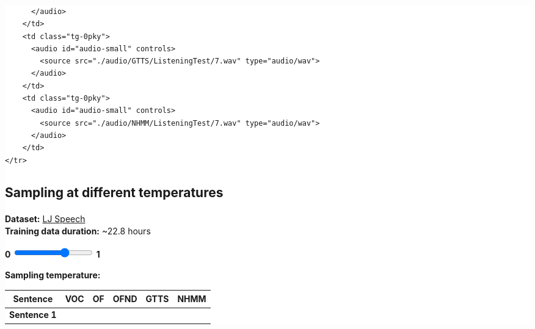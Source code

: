           </audio>
        </td>
        <td class="tg-0pky">
          <audio id="audio-small" controls>
            <source src="./audio/GTTS/ListeningTest/7.wav" type="audio/wav">
          </audio>
        </td>
        <td class="tg-0pky">
          <audio id="audio-small" controls>
            <source src="./audio/NHMM/ListeningTest/7.wav" type="audio/wav">
          </audio>
        </td>
    </tr>
  </tbody>
</table>


## Sampling at different temperatures

<span style="font-weight: bold">Dataset:</span> [LJ Speech](https://keithito.com/LJ-Speech-Dataset/) <br>
<span style="font-weight: bold">Training data duration:</span> ~22.8 hours


<div class="slidecontainer">
  <label for="myRange"><span style="font-weight:bold"> 0 </span></label>
  <input type="range" min="0" max="3" value="2" step="1" class="slider" id="myRange">
  <label for="myRange"><span style="font-weight:bold"> 1 </span> </label>
  <p><span style="font-weight:bold">Sampling temperature:</span> <span id="demo"></span>
  </p>
</div>
<table class="tg">
  <thead>
    <tr>
      <th class="tg-0pky">Sentence</th>
      <th class="tg-0pky">VOC</th>
      <th class="tg-0pky">OF</th>
      <th class="tg-0pky">OFND</th>
      <th class="tg-0pky">GTTS</th>
      <th class="tg-0pky">NHMM</th>
    </tr>
  </thead>
  <tbody>
    <tr>
      <td nowrap class="tg-0pky">
        <span style="font-weight:bold">Sentence 1</span>
      </td>
      <td class="tg-0pky">
        <audio controls>
          <source src="./audio/VOC/SamplingTemperature/1.wav" type="audio/wav">
        </audio>
      </td>
      <td class="tg-0pky">
        <audio controls id="OF_a_1">
          <source id="OF_s_1" src="./audio/OF/SamplingTemperature/1_667.wav" type="audio/wav">
        </audio>
      </td>
      <td class="tg-0pky">
        <audio controls id="OFND_a_1">
          <source id="OFND_s_1" src="./audio/OFND/SamplingTemperature/1_667.wav" type="audio/wav">
        </audio>
      </td>
      <td class="tg-0pky">
        <audio controls id="GTTS_a_1">
          <source id="GTTS_s_1" src="./audio/GTTS/SamplingTemperature/1_667.wav" type="audio/wav">